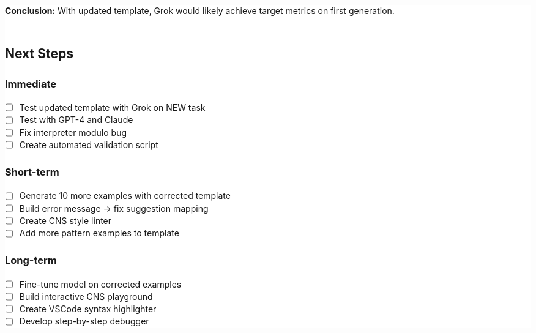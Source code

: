 **Conclusion:** With updated template, Grok would likely achieve target metrics on first generation.

---

## Next Steps

### Immediate
- [ ] Test updated template with Grok on NEW task
- [ ] Test with GPT-4 and Claude
- [ ] Fix interpreter modulo bug
- [ ] Create automated validation script

### Short-term
- [ ] Generate 10 more examples with corrected template
- [ ] Build error message → fix suggestion mapping
- [ ] Create CNS style linter
- [ ] Add more pattern examples to template

### Long-term
- [ ] Fine-tune model on corrected examples
- [ ] Build interactive CNS playground
- [ ] Create VSCode syntax highlighter
- [ ] Develop step-by-step debugger
